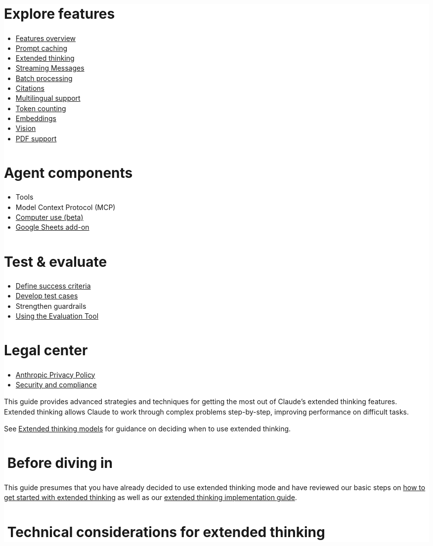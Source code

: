 # Explore features

* [Features overview](/en/docs/build-with-claude/overview)
* [Prompt caching](/en/docs/build-with-claude/prompt-caching)
* [Extended thinking](/en/docs/build-with-claude/extended-thinking)
* [Streaming Messages](/en/docs/build-with-claude/streaming)
* [Batch processing](/en/docs/build-with-claude/batch-processing)
* [Citations](/en/docs/build-with-claude/citations)
* [Multilingual support](/en/docs/build-with-claude/multilingual-support)
* [Token counting](/en/docs/build-with-claude/token-counting)
* [Embeddings](/en/docs/build-with-claude/embeddings)
* [Vision](/en/docs/build-with-claude/vision)
* [PDF support](/en/docs/build-with-claude/pdf-support)

# Agent components

* Tools
* Model Context Protocol (MCP)
* [Computer use (beta)](/en/docs/agents-and-tools/computer-use)
* [Google Sheets add-on](/en/docs/agents-and-tools/claude-for-sheets)

# Test & evaluate

* [Define success criteria](/en/docs/test-and-evaluate/define-success)
* [Develop test cases](/en/docs/test-and-evaluate/develop-tests)
* Strengthen guardrails
* [Using the Evaluation Tool](/en/docs/test-and-evaluate/eval-tool)

# Legal center

* [Anthropic Privacy Policy](https://www.anthropic.com/legal/privacy)
* [Security and compliance](https://trust.anthropic.com/)

This guide provides advanced strategies and techniques for getting the most out of Claude’s extended thinking features. Extended thinking allows Claude to work through complex problems step-by-step, improving performance on difficult tasks.

See [Extended thinking models](/en/docs/about-claude/models/extended-thinking-models) for guidance on deciding when to use extended thinking.

# [​](#before-diving-in) Before diving in

This guide presumes that you have already decided to use extended thinking mode and have reviewed our basic steps on [how to get started with extended thinking](/en/docs/about-claude/models/extended-thinking-models#getting-started-with-extended-thinking-models) as well as our [extended thinking implementation guide](/en/docs/build-with-claude/extended-thinking).

# [​](#technical-considerations-for-extended-thinking) Technical considerations for extended thinking
